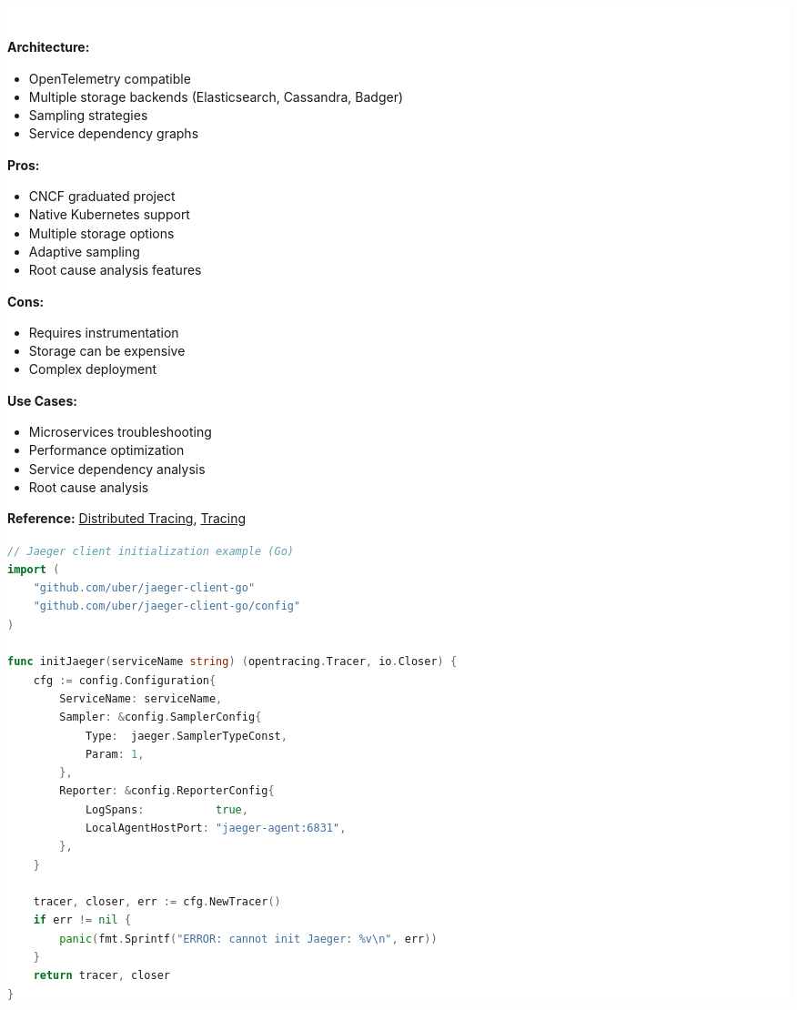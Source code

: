 ```mermaid
   
```

**Architecture:**
- OpenTelemetry compatible
- Multiple storage backends (Elasticsearch, Cassandra, Badger)
- Sampling strategies
- Service dependency graphs

**Pros:**
- CNCF graduated project
- Native Kubernetes support
- Multiple storage options
- Adaptive sampling
- Root cause analysis features

**Cons:**
- Requires instrumentation
- Storage can be expensive
- Complex deployment

**Use Cases:**
- Microservices troubleshooting
- Performance optimization
- Service dependency analysis
- Root cause analysis

**Reference:** [Distributed Tracing](07-distributed-tracing.md), [Tracing](04-tracing.md)

```go
// Jaeger client initialization example (Go)
import (
    "github.com/uber/jaeger-client-go"
    "github.com/uber/jaeger-client-go/config"
)

func initJaeger(serviceName string) (opentracing.Tracer, io.Closer) {
    cfg := config.Configuration{
        ServiceName: serviceName,
        Sampler: &config.SamplerConfig{
            Type:  jaeger.SamplerTypeConst,
            Param: 1,
        },
        Reporter: &config.ReporterConfig{
            LogSpans:           true,
            LocalAgentHostPort: "jaeger-agent:6831",
        },
    }
    
    tracer, closer, err := cfg.NewTracer()
    if err != nil {
        panic(fmt.Sprintf("ERROR: cannot init Jaeger: %v\n", err))
    }
    return tracer, closer
}
```

